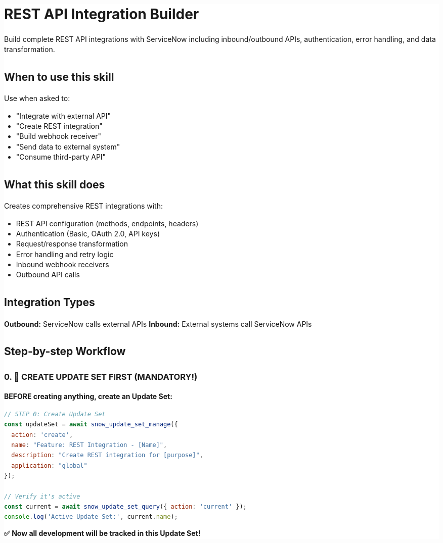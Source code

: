 # REST API Integration Builder

Build complete REST API integrations with ServiceNow including inbound/outbound APIs, authentication, error handling, and data transformation.

## When to use this skill

Use when asked to:
- "Integrate with external API"
- "Create REST integration"
- "Build webhook receiver"
- "Send data to external system"
- "Consume third-party API"

## What this skill does

Creates comprehensive REST integrations with:
- REST API configuration (methods, endpoints, headers)
- Authentication (Basic, OAuth 2.0, API keys)
- Request/response transformation
- Error handling and retry logic
- Inbound webhook receivers
- Outbound API calls

## Integration Types

**Outbound:** ServiceNow calls external APIs
**Inbound:** External systems call ServiceNow APIs

## Step-by-step Workflow

### 0. 🚨 CREATE UPDATE SET FIRST (MANDATORY!)

**BEFORE creating anything, create an Update Set:**

```javascript
// STEP 0: Create Update Set
const updateSet = await snow_update_set_manage({
  action: 'create',
  name: "Feature: REST Integration - [Name]",
  description: "Create REST integration for [purpose]",
  application: "global"
});

// Verify it's active
const current = await snow_update_set_query({ action: 'current' });
console.log('Active Update Set:', current.name);
```

**✅ Now all development will be tracked in this Update Set!**
